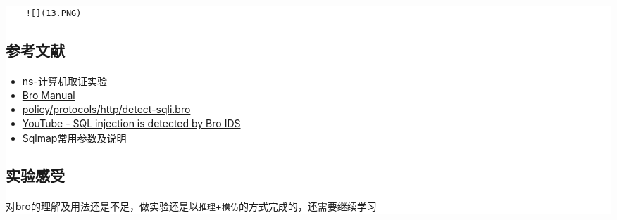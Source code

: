         ![](13.PNG)
## 参考文献
- [ns-计算机取证实验](https://sec.cuc.edu.cn/huangwei/textbook/ns/chap0x12/exp.html)
- [Bro Manual](https://www.bro.org/sphinx/index.html#using-bro)
- [policy/protocols/http/detect-sqli.bro](https://www.bro.org/sphinx/scripts/policy/protocols/http/detect-sqli.bro.html)
- [YouTube - SQL injection is detected by Bro IDS](https://www.youtube.com/watch?v=fxjQqvOAd_U)
- [Sqlmap常用参数及说明](https://kamisec.github.io/2017/07/Sqlmap%E5%B8%B8%E7%94%A8%E5%8F%82%E6%95%B0%E5%8F%8A%E8%AF%B4%E6%98%8E/)

## 实验感受
对bro的理解及用法还是不足，做实验还是以```推理```+```模仿```的方式完成的，还需要继续学习









